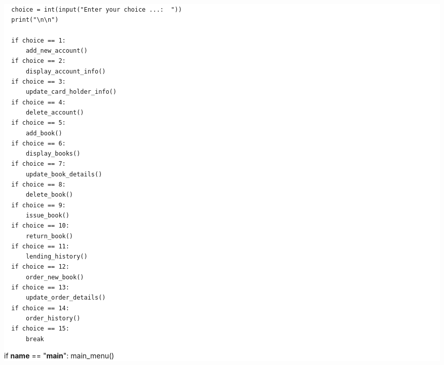       choice = int(input("Enter your choice ...:  "))
      print("\n\n")

      if choice == 1:
          add_new_account()
      if choice == 2:
          display_account_info()
      if choice == 3:
          update_card_holder_info()
      if choice == 4:
          delete_account()
      if choice == 5:
          add_book()
      if choice == 6:
          display_books()
      if choice == 7:
          update_book_details()
      if choice == 8:
          delete_book()
      if choice == 9:
          issue_book()
      if choice == 10:
          return_book()
      if choice == 11:
          lending_history()
      if choice == 12:
          order_new_book()
      if choice == 13:
          update_order_details()
      if choice == 14:
          order_history()
      if choice == 15:
          break
          

if __name__ == "__main__":
    main_menu()

